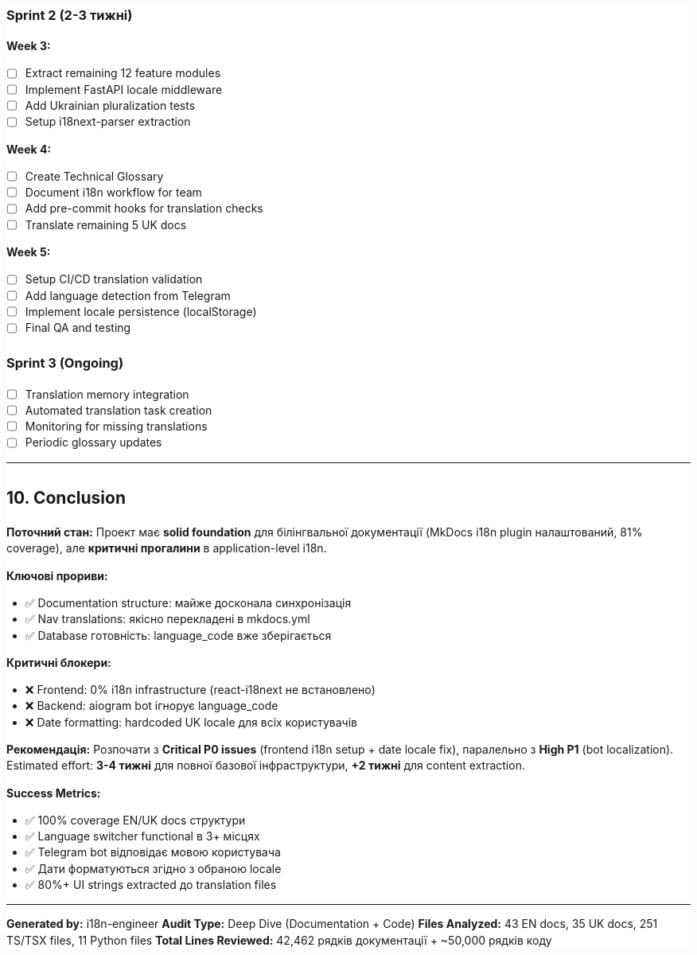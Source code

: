### Sprint 2 (2-3 тижні)

**Week 3:**
- [ ] Extract remaining 12 feature modules
- [ ] Implement FastAPI locale middleware
- [ ] Add Ukrainian pluralization tests
- [ ] Setup i18next-parser extraction

**Week 4:**
- [ ] Create Technical Glossary
- [ ] Document i18n workflow for team
- [ ] Add pre-commit hooks for translation checks
- [ ] Translate remaining 5 UK docs

**Week 5:**
- [ ] Setup CI/CD translation validation
- [ ] Add language detection from Telegram
- [ ] Implement locale persistence (localStorage)
- [ ] Final QA and testing

### Sprint 3 (Ongoing)

- [ ] Translation memory integration
- [ ] Automated translation task creation
- [ ] Monitoring for missing translations
- [ ] Periodic glossary updates

---

## 10. Conclusion

**Поточний стан:** Проект має **solid foundation** для білінгвальної документації (MkDocs i18n plugin налаштований, 81% coverage), але **критичні прогалини** в application-level i18n.

**Ключові прориви:**
- ✅ Documentation structure: майже досконала синхронізація
- ✅ Nav translations: якісно перекладені в mkdocs.yml
- ✅ Database готовність: language_code вже зберігається

**Критичні блокери:**
- ❌ Frontend: 0% i18n infrastructure (react-i18next не встановлено)
- ❌ Backend: aiogram bot ігнорує language_code
- ❌ Date formatting: hardcoded UK locale для всіх користувачів

**Рекомендація:** Розпочати з **Critical P0 issues** (frontend i18n setup + date locale fix), паралельно з **High P1** (bot localization). Estimated effort: **3-4 тижні** для повної базової інфраструктури, **+2 тижні** для content extraction.

**Success Metrics:**
- ✅ 100% coverage EN/UK docs структури
- ✅ Language switcher functional в 3+ місцях
- ✅ Telegram bot відповідає мовою користувача
- ✅ Дати форматуються згідно з обраною locale
- ✅ 80%+ UI strings extracted до translation files

---

**Generated by:** i18n-engineer
**Audit Type:** Deep Dive (Documentation + Code)
**Files Analyzed:** 43 EN docs, 35 UK docs, 251 TS/TSX files, 11 Python files
**Total Lines Reviewed:** 42,462 рядків документації + ~50,000 рядків коду
